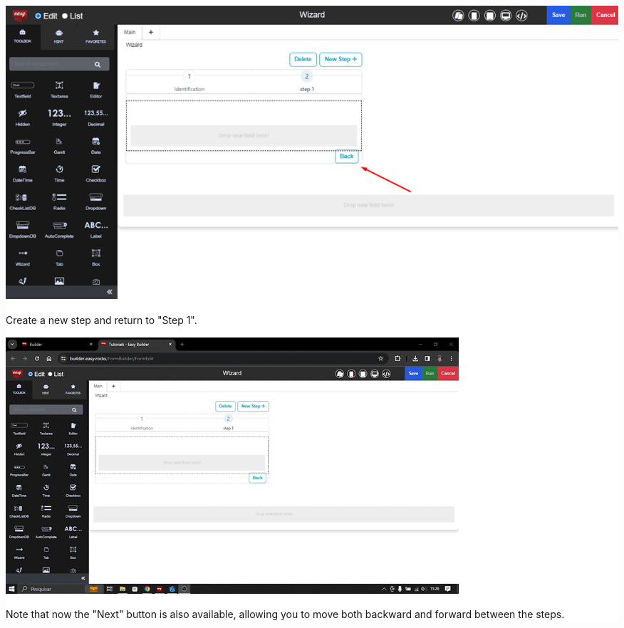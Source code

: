 ![image](./BuilderImages/setabackWizard.png)

Create a new step and return to "Step 1".

![image](./BuilderImages/step3Wizard.gif)

Note that now the "Next" button is also available, allowing you to move both backward and forward between the steps.
